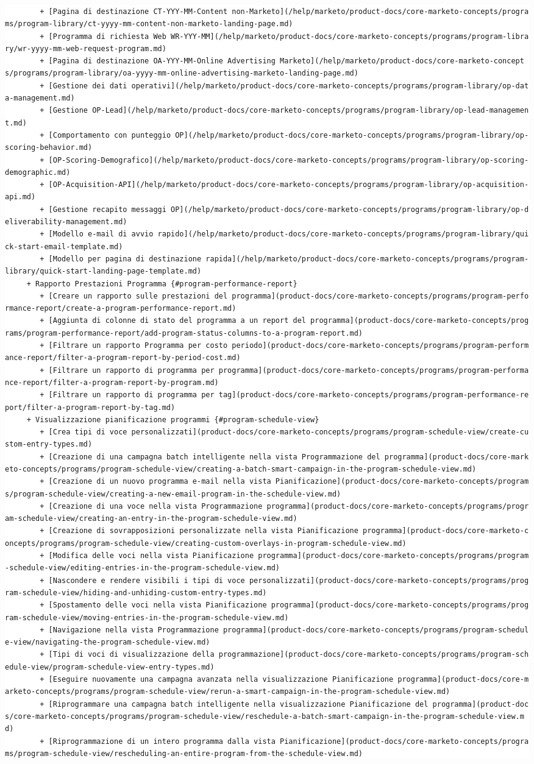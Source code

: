             + [Pagina di destinazione CT-YYY-MM-Content non-Marketo](/help/marketo/product-docs/core-marketo-concepts/programs/program-library/ct-yyyy-mm-content-non-marketo-landing-page.md)
            + [Programma di richiesta Web WR-YYY-MM](/help/marketo/product-docs/core-marketo-concepts/programs/program-library/wr-yyyy-mm-web-request-program.md)
            + [Pagina di destinazione OA-YYY-MM-Online Advertising Marketo](/help/marketo/product-docs/core-marketo-concepts/programs/program-library/oa-yyyy-mm-online-advertising-marketo-landing-page.md)
            + [Gestione dei dati operativi](/help/marketo/product-docs/core-marketo-concepts/programs/program-library/op-data-management.md)
            + [Gestione OP-Lead](/help/marketo/product-docs/core-marketo-concepts/programs/program-library/op-lead-management.md)
            + [Comportamento con punteggio OP](/help/marketo/product-docs/core-marketo-concepts/programs/program-library/op-scoring-behavior.md)
            + [OP-Scoring-Demografico](/help/marketo/product-docs/core-marketo-concepts/programs/program-library/op-scoring-demographic.md)
            + [OP-Acquisition-API](/help/marketo/product-docs/core-marketo-concepts/programs/program-library/op-acquisition-api.md)
            + [Gestione recapito messaggi OP](/help/marketo/product-docs/core-marketo-concepts/programs/program-library/op-deliverability-management.md)
            + [Modello e-mail di avvio rapido](/help/marketo/product-docs/core-marketo-concepts/programs/program-library/quick-start-email-template.md)
            + [Modello per pagina di destinazione rapida](/help/marketo/product-docs/core-marketo-concepts/programs/program-library/quick-start-landing-page-template.md)
         + Rapporto Prestazioni Programma {#program-performance-report}
            + [Creare un rapporto sulle prestazioni del programma](product-docs/core-marketo-concepts/programs/program-performance-report/create-a-program-performance-report.md)
            + [Aggiunta di colonne di stato del programma a un report del programma](product-docs/core-marketo-concepts/programs/program-performance-report/add-program-status-columns-to-a-program-report.md)
            + [Filtrare un rapporto Programma per costo periodo](product-docs/core-marketo-concepts/programs/program-performance-report/filter-a-program-report-by-period-cost.md)
            + [Filtrare un rapporto di programma per programma](product-docs/core-marketo-concepts/programs/program-performance-report/filter-a-program-report-by-program.md)
            + [Filtrare un rapporto di programma per tag](product-docs/core-marketo-concepts/programs/program-performance-report/filter-a-program-report-by-tag.md)
         + Visualizzazione pianificazione programmi {#program-schedule-view}
            + [Crea tipi di voce personalizzati](product-docs/core-marketo-concepts/programs/program-schedule-view/create-custom-entry-types.md)
            + [Creazione di una campagna batch intelligente nella vista Programmazione del programma](product-docs/core-marketo-concepts/programs/program-schedule-view/creating-a-batch-smart-campaign-in-the-program-schedule-view.md)
            + [Creazione di un nuovo programma e-mail nella vista Pianificazione](product-docs/core-marketo-concepts/programs/program-schedule-view/creating-a-new-email-program-in-the-schedule-view.md)
            + [Creazione di una voce nella vista Programmazione programma](product-docs/core-marketo-concepts/programs/program-schedule-view/creating-an-entry-in-the-program-schedule-view.md)
            + [Creazione di sovrapposizioni personalizzate nella vista Pianificazione programma](product-docs/core-marketo-concepts/programs/program-schedule-view/creating-custom-overlays-in-program-schedule-view.md)
            + [Modifica delle voci nella vista Pianificazione programma](product-docs/core-marketo-concepts/programs/program-schedule-view/editing-entries-in-the-program-schedule-view.md)
            + [Nascondere e rendere visibili i tipi di voce personalizzati](product-docs/core-marketo-concepts/programs/program-schedule-view/hiding-and-unhiding-custom-entry-types.md)
            + [Spostamento delle voci nella vista Pianificazione programma](product-docs/core-marketo-concepts/programs/program-schedule-view/moving-entries-in-the-program-schedule-view.md)
            + [Navigazione nella vista Programmazione programma](product-docs/core-marketo-concepts/programs/program-schedule-view/navigating-the-program-schedule-view.md)
            + [Tipi di voci di visualizzazione della programmazione](product-docs/core-marketo-concepts/programs/program-schedule-view/program-schedule-view-entry-types.md)
            + [Eseguire nuovamente una campagna avanzata nella visualizzazione Pianificazione programma](product-docs/core-marketo-concepts/programs/program-schedule-view/rerun-a-smart-campaign-in-the-program-schedule-view.md)
            + [Riprogrammare una campagna batch intelligente nella visualizzazione Pianificazione del programma](product-docs/core-marketo-concepts/programs/program-schedule-view/reschedule-a-batch-smart-campaign-in-the-program-schedule-view.md)
            + [Riprogrammazione di un intero programma dalla vista Pianificazione](product-docs/core-marketo-concepts/programs/program-schedule-view/rescheduling-an-entire-program-from-the-schedule-view.md)